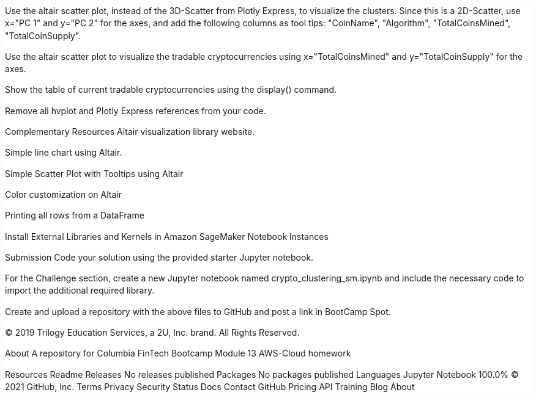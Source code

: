 Use the altair scatter plot, instead of the 3D-Scatter from Plotly Express, to visualize the clusters. Since this is a 2D-Scatter, use x="PC 1" and y="PC 2" for the axes, and add the following columns as tool tips: "CoinName", "Algorithm", "TotalCoinsMined", "TotalCoinSupply".

Use the altair scatter plot to visualize the tradable cryptocurrencies using x="TotalCoinsMined" and y="TotalCoinSupply" for the axes.

Show the table of current tradable cryptocurrencies using the display() command.

Remove all hvplot and Plotly Express references from your code.

Complementary Resources
Altair visualization library website.

Simple line chart using Altair.

Simple Scatter Plot with Tooltips using Altair

Color customization on Altair

Printing all rows from a DataFrame

Install External Libraries and Kernels in Amazon SageMaker Notebook Instances

Submission
Code your solution using the provided starter Jupyter notebook.

For the Challenge section, create a new Jupyter notebook named crypto_clustering_sm.ipynb and include the necessary code to import the additional required library.

Create and upload a repository with the above files to GitHub and post a link in BootCamp Spot.

© 2019 Trilogy Education Services, a 2U, Inc. brand. All Rights Reserved.

About
A repository for Columbia FinTech Bootcamp Module 13 AWS-Cloud homework

Resources
 Readme
Releases
No releases published
Packages
No packages published
Languages
Jupyter Notebook
100.0%
© 2021 GitHub, Inc.
Terms
Privacy
Security
Status
Docs
Contact GitHub
Pricing
API
Training
Blog
About

